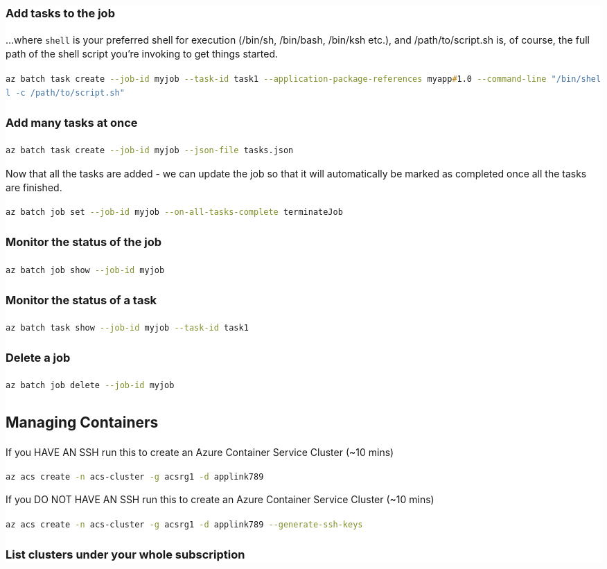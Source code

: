 ### Add tasks to the job

 …where `shell` is your preferred shell for execution (/bin/sh, /bin/bash, /bin/ksh etc.), and /path/to/script.sh is, of course, the full path of the shell script you’re invoking to get things started.

```zsh
az batch task create --job-id myjob --task-id task1 --application-package-references myapp#1.0 --command-line "/bin/shell -c /path/to/script.sh"
```

### Add many tasks at once

```zsh
az batch task create --job-id myjob --json-file tasks.json
```

Now that all the tasks are added - we can update the job so that it will automatically be marked as completed once all the tasks are finished.

```zsh
az batch job set --job-id myjob --on-all-tasks-complete terminateJob
```

### Monitor the status of the job

```zsh
az batch job show --job-id myjob
```

### Monitor the status of a task

```zsh
az batch task show --job-id myjob --task-id task1
```

### Delete a job

```zsh
az batch job delete --job-id myjob
```

## Managing Containers

If you HAVE AN SSH run this to create an Azure Container Service Cluster (~10 mins)

```zsh
az acs create -n acs-cluster -g acsrg1 -d applink789
```

If you DO NOT HAVE AN SSH run this to create an Azure Container Service Cluster (~10 mins)

```zsh
az acs create -n acs-cluster -g acsrg1 -d applink789 --generate-ssh-keys
```

### List clusters under your whole subscription
